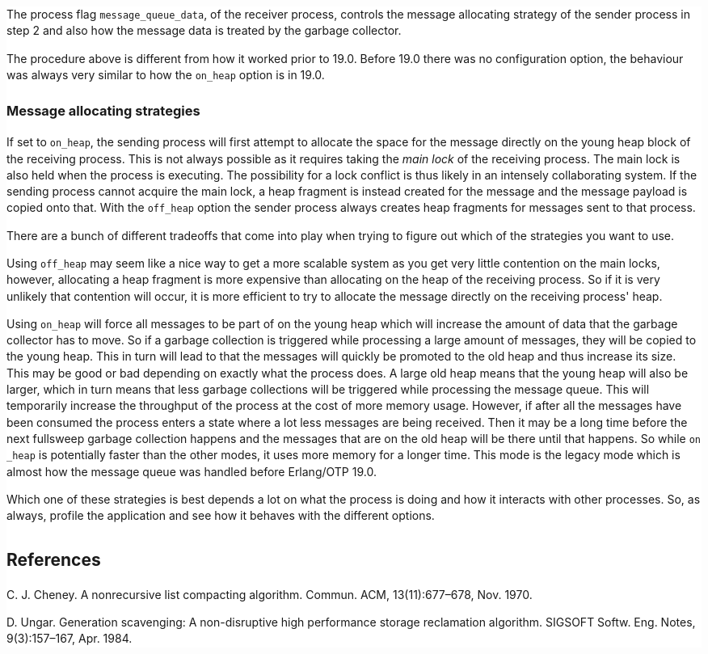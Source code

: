 The process flag `message_queue_data`, of the receiver process, controls the message allocating strategy of the sender process in step 2 and also how the message data is treated by the garbage collector.

The procedure above is different from how it worked prior to 19.0. Before 19.0 there was no configuration option, the behaviour was always very similar to how the `on_heap` option is in 19.0.

### Message allocating strategies

If set to `on_heap`, the sending process will first attempt to allocate the space for the message directly on the young heap block of the receiving process.
This is not always possible as it requires taking the *main lock* of the receiving process. The main lock is also held when the process is executing. The possibility for a lock conflict is thus likely in an intensely collaborating system.
If the sending process cannot acquire the main lock, a heap fragment is instead created for the message and the message payload is copied onto that.
With the `off_heap` option the sender process always creates heap fragments for messages sent to that process.

There are a bunch of different tradeoffs that come into play when trying to figure out which of the strategies you want to use.

Using `off_heap` may seem like a nice way to get a more scalable system as you get very little contention on the main locks, however, allocating a heap fragment is more expensive than allocating on the heap of the receiving process. So if it is very unlikely that contention will occur, it is more efficient to try to allocate the message directly on the receiving process' heap.

Using `on_heap` will force all messages to be part of on the young heap which will increase the amount of data that the garbage collector has to move. So if a garbage collection is triggered while processing a large amount of messages, they will be copied to the young heap. This in turn will lead to that the messages will quickly be promoted to the old heap and thus increase its size. This may be good or bad depending on exactly what the process does. A large old heap means that the young heap will also be larger, which in turn means that less garbage collections will be triggered while processing the message queue. This will temporarily increase the throughput of the process at the cost of more memory usage. However, if after all the messages have been consumed the process enters a state where a lot less messages are being received. Then it may be a long time before the next fullsweep garbage collection happens and the messages that are on the old heap will be there until that happens. So while `on_heap` is potentially faster than the other modes, it uses more memory for a longer time. This mode is the legacy mode which is almost how the message queue was handled before Erlang/OTP 19.0.

Which one of these strategies is best depends a lot on what the process is doing and how it interacts with other processes. So, as always, profile the application and see how it behaves with the different options.

## References

C. J. Cheney. A nonrecursive list compacting algorithm. Commun. ACM, 13(11):677–678, Nov. 1970.

D. Ungar. Generation scavenging: A non-disruptive high performance storage reclamation algorithm. SIGSOFT Softw. Eng. Notes, 9(3):157–167, Apr. 1984.
